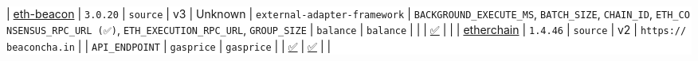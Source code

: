 |                   [eth-beacon](packages/sources/eth-beacon/README.md)                   | `3.0.20`  |     `source`     |        v3         |                                   Unknown                                   |                                                                                                                                                                                                                                                                                                                                                                                                                     `external-adapter-framework`                                                                                                                                                                                                                                                                                                                                                                                                                     |                                                                                                                                                                                                                                                                                                                                                                                                                                                                          `BACKGROUND_EXECUTE_MS`, `BATCH_SIZE`, `CHAIN_ID`, `ETH_CONSENSUS_RPC_URL (✅)`, `ETH_EXECUTION_RPC_URL`, `GROUP_SIZE`                                                                                                                                                                                                                                                                                                                                                                                                                                                                           |                                                                                                                      `balance`                                                                                                                      |         `balance`          |             |                                                             |          [✅](packages/sources/eth-beacon/test/integration)          |                                                            |
|                   [etherchain](packages/sources/etherchain/README.md)                   | `1.4.46`  |     `source`     |        v2         |                           `https://beaconcha.in`                            |                                                                                                                                                                                                                                                                                                                                                                                                                                                                                                                                                                                                                                                                                                                                                                                                                                                                      |                                                                                                                                                                                                                                                                                                                                                                                                                                                                                                                              `API_ENDPOINT`                                                                                                                                                                                                                                                                                                                                                                                                                                                                                                                               |                                                                                                                     `gasprice`                                                                                                                      |         `gasprice`         |             |         [✅](packages/sources/etherchain/test/unit)         |          [✅](packages/sources/etherchain/test/integration)          |                                                            |